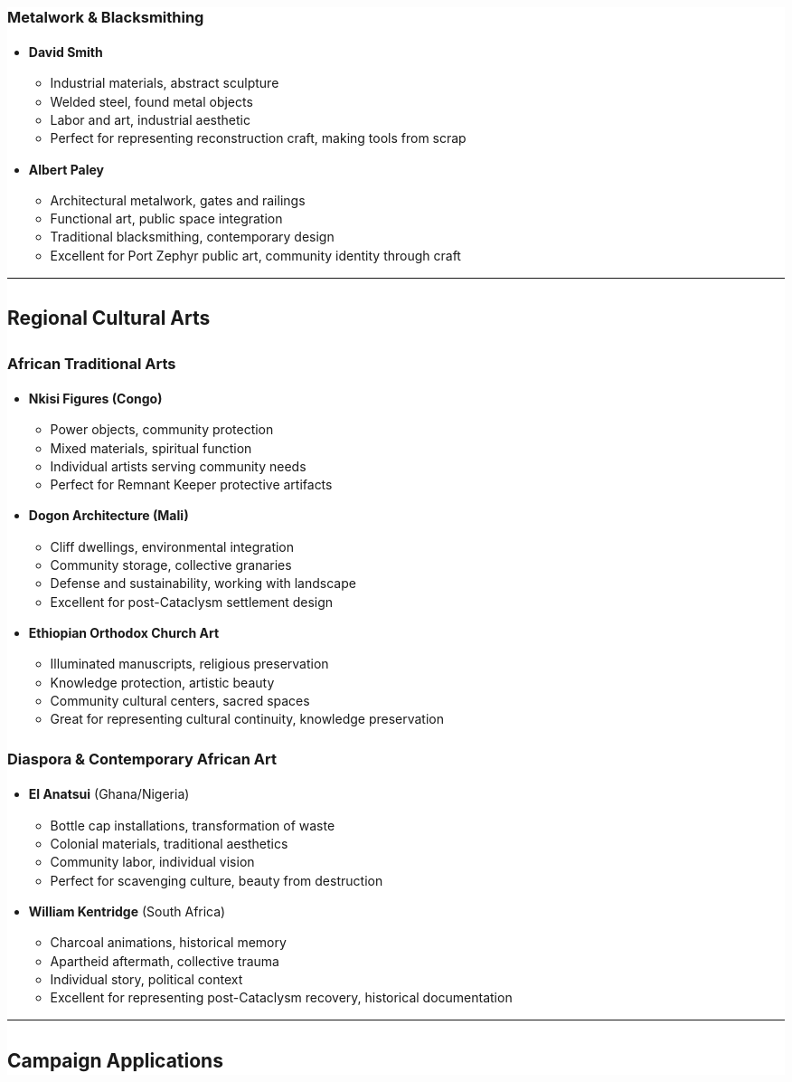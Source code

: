 ### **Metalwork & Blacksmithing**
- **David Smith**
  - Industrial materials, abstract sculpture
  - Welded steel, found metal objects
  - Labor and art, industrial aesthetic
  - Perfect for representing reconstruction craft, making tools from scrap

- **Albert Paley**
  - Architectural metalwork, gates and railings
  - Functional art, public space integration
  - Traditional blacksmithing, contemporary design
  - Excellent for Port Zephyr public art, community identity through craft

---

## Regional Cultural Arts

### **African Traditional Arts**
- **Nkisi Figures (Congo)**
  - Power objects, community protection
  - Mixed materials, spiritual function
  - Individual artists serving community needs
  - Perfect for Remnant Keeper protective artifacts

- **Dogon Architecture (Mali)**
  - Cliff dwellings, environmental integration
  - Community storage, collective granaries
  - Defense and sustainability, working with landscape
  - Excellent for post-Cataclysm settlement design

- **Ethiopian Orthodox Church Art**
  - Illuminated manuscripts, religious preservation
  - Knowledge protection, artistic beauty
  - Community cultural centers, sacred spaces
  - Great for representing cultural continuity, knowledge preservation

### **Diaspora & Contemporary African Art**
- **El Anatsui** (Ghana/Nigeria)
  - Bottle cap installations, transformation of waste
  - Colonial materials, traditional aesthetics
  - Community labor, individual vision
  - Perfect for scavenging culture, beauty from destruction

- **William Kentridge** (South Africa)
  - Charcoal animations, historical memory
  - Apartheid aftermath, collective trauma
  - Individual story, political context
  - Excellent for representing post-Cataclysm recovery, historical documentation

---

## Campaign Applications
